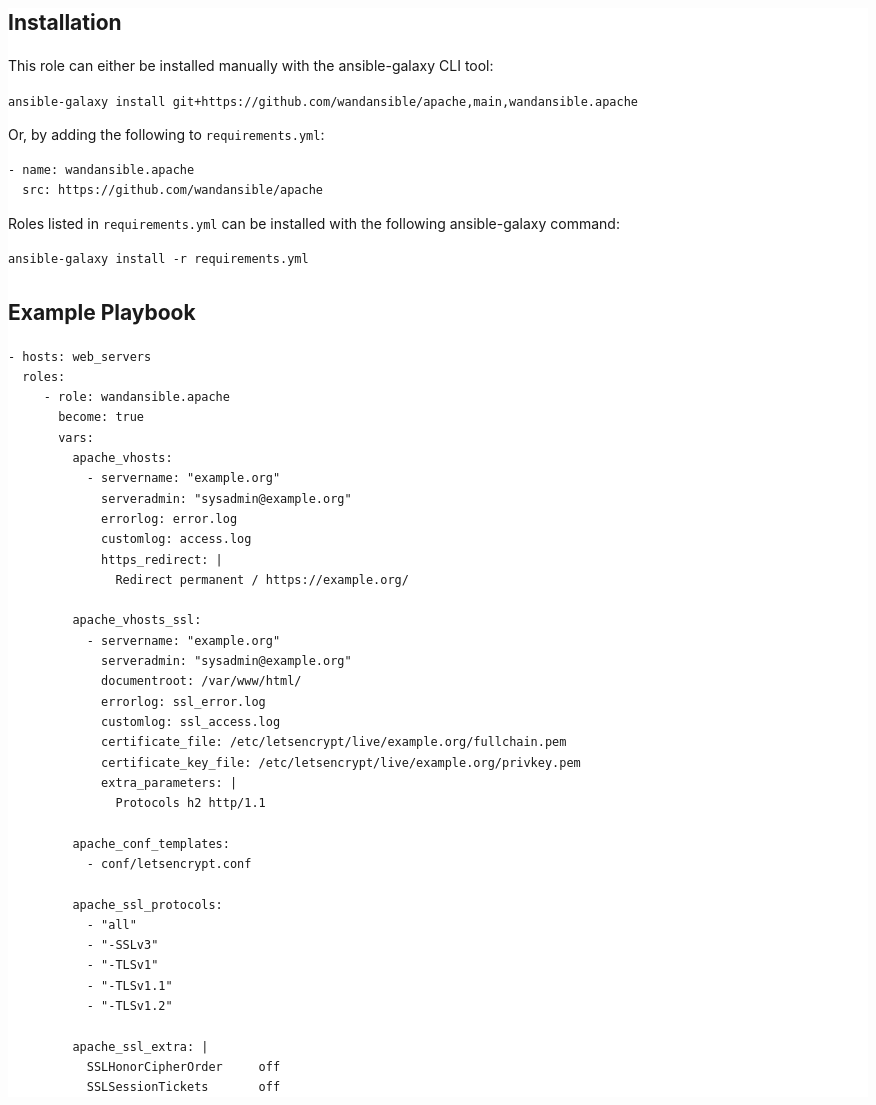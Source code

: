 Installation
------------

This role can either be installed manually with the ansible-galaxy CLI tool:

    ansible-galaxy install git+https://github.com/wandansible/apache,main,wandansible.apache
     
Or, by adding the following to `requirements.yml`:

    - name: wandansible.apache
      src: https://github.com/wandansible/apache

Roles listed in `requirements.yml` can be installed with the following ansible-galaxy command:

    ansible-galaxy install -r requirements.yml

Example Playbook
----------------

    - hosts: web_servers
      roles:
         - role: wandansible.apache
           become: true
           vars:
             apache_vhosts:
               - servername: "example.org"
                 serveradmin: "sysadmin@example.org"
                 errorlog: error.log
                 customlog: access.log
                 https_redirect: |
                   Redirect permanent / https://example.org/

             apache_vhosts_ssl:
               - servername: "example.org"
                 serveradmin: "sysadmin@example.org"
                 documentroot: /var/www/html/
                 errorlog: ssl_error.log
                 customlog: ssl_access.log
                 certificate_file: /etc/letsencrypt/live/example.org/fullchain.pem
                 certificate_key_file: /etc/letsencrypt/live/example.org/privkey.pem
                 extra_parameters: |
                   Protocols h2 http/1.1

             apache_conf_templates:
               - conf/letsencrypt.conf
             
             apache_ssl_protocols:
               - "all"
               - "-SSLv3"
               - "-TLSv1"
               - "-TLSv1.1"
               - "-TLSv1.2"
             
             apache_ssl_extra: |
               SSLHonorCipherOrder     off
               SSLSessionTickets       off
               